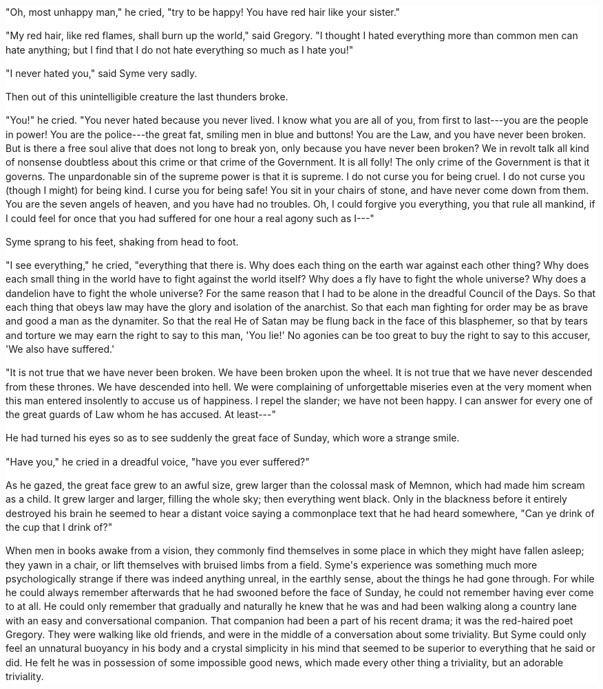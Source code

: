 "Oh, most unhappy man," he cried, "try to be happy! You have red hair like your sister."

"My red hair, like red flames, shall burn up the world," said Gregory. "I thought I hated everything more than common men can hate anything; but I find that I do not hate everything so much as I hate you!"

"I never hated you," said Syme very sadly.

Then out of this unintelligible creature the last thunders broke.

"You!" he cried. "You never hated because you never lived. I know what you are all of you, from first to last---you are the people in power! You are the police---the great fat, smiling men in blue and buttons! You are the Law, and you have never been broken. But is there a free soul alive that does not long to break yon, only because you have never been broken? We in revolt talk all kind of nonsense doubtless about this crime or that crime of the Government. It is all folly! The only crime of the Government is that it governs. The unpardonable sin of the supreme power is that it is supreme. I do not curse you for being cruel. I do not curse you (though I might) for being kind. I curse you for being safe! You sit in your chairs of stone, and have never come down from them. You are the seven angels of heaven, and you have had no troubles. Oh, I could forgive you everything, you that rule all mankind, if I could feel for once that you had suffered for one hour a real agony such as I---"

Syme sprang to his feet, shaking from head to foot.

"I see everything," he cried, "everything that there is. Why does each thing on the earth war against each other thing? Why does each small thing in the world have to fight against the world itself? Why does a fly have to fight the whole universe? Why does a dandelion have to fight the whole universe? For the same reason that I had to be alone in the dreadful Council of the Days. So that each thing that obeys law may have the glory and isolation of the anarchist. So that each man fighting for order may be as brave and good a man as the dynamiter. So that the real He of Satan may be flung back in the face of this blasphemer, so that by tears and torture we may earn the right to say to this man, 'You lie!' No agonies can be too great to buy the right to say to this accuser, 'We also have suffered.'

"It is not true that we have never been broken. We have been broken upon the wheel. It is not true that we have never descended from these thrones. We have descended into hell. We were complaining of unforgettable miseries even at the very moment when this man entered insolently to accuse us of happiness. I repel the slander; we have not been happy. I can answer for every one of the great guards of Law whom he has accused. At least---"

He had turned his eyes so as to see suddenly the great face of Sunday, which wore a strange smile.

"Have you," he cried in a dreadful voice, "have you ever suffered?"

As he gazed, the great face grew to an awful size, grew larger than the colossal mask of Memnon, which had made him scream as a child. It grew larger and larger, filling the whole sky; then everything went black. Only in the blackness before it entirely destroyed his brain he seemed to hear a distant voice saying a commonplace text that he had heard somewhere, "Can ye drink of the cup that I drink of?"

When men in books awake from a vision, they commonly find themselves in some place in which they might have fallen asleep; they yawn in a chair, or lift themselves with bruised limbs from a field. Syme's experience was something much more psychologically strange if there was indeed anything unreal, in the earthly sense, about the things he had gone through. For while he could always remember afterwards that he had swooned before the face of Sunday, he could not remember having ever come to at all. He could only remember that gradually and naturally he knew that he was and had been walking along a country lane with an easy and conversational companion. That companion had been a part of his recent drama; it was the red-haired poet Gregory. They were walking like old friends, and were in the middle of a conversation about some triviality. But Syme could only feel an unnatural buoyancy in his body and a crystal simplicity in his mind that seemed to be superior to everything that he said or did. He felt he was in possession of some impossible good news, which made every other thing a triviality, but an adorable triviality.
